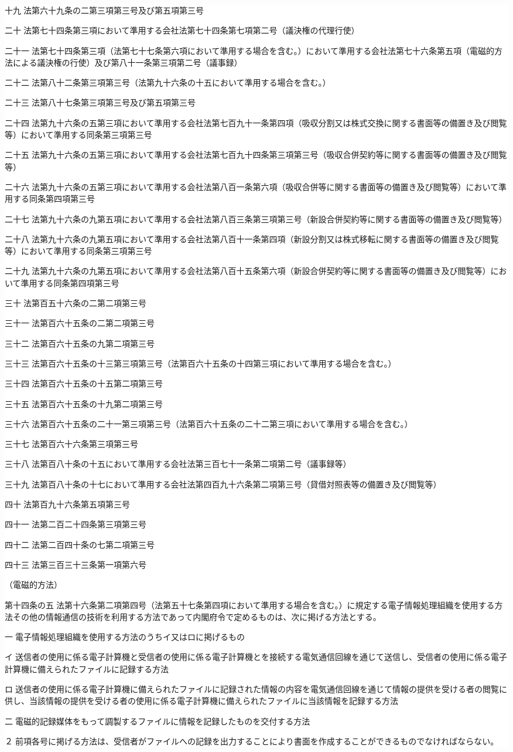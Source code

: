 十九 法第六十九条の二第三項第三号及び第五項第三号

二十 法第七十四条第三項において準用する会社法第七十四条第七項第二号（議決権の代理行使）

二十一 法第七十四条第三項（法第七十七条第六項において準用する場合を含む。）において準用する会社法第七十六条第五項（電磁的方法による議決権の行使）及び第八十一条第三項第二号（議事録）

二十二 法第八十二条第三項第三号（法第九十六条の十五において準用する場合を含む。）

二十三 法第八十七条第三項第三号及び第五項第三号

二十四 法第九十六条の五第三項において準用する会社法第七百九十一条第四項（吸収分割又は株式交換に関する書面等の備置き及び閲覧等）において準用する同条第三項第三号

二十五 法第九十六条の五第三項において準用する会社法第七百九十四条第三項第三号（吸収合併契約等に関する書面等の備置き及び閲覧等）

二十六 法第九十六条の五第三項において準用する会社法第八百一条第六項（吸収合併等に関する書面等の備置き及び閲覧等）において準用する同条第四項第三号

二十七 法第九十六条の九第五項において準用する会社法第八百三条第三項第三号（新設合併契約等に関する書面等の備置き及び閲覧等）

二十八 法第九十六条の九第五項において準用する会社法第八百十一条第四項（新設分割又は株式移転に関する書面等の備置き及び閲覧等）において準用する同条第三項第三号

二十九 法第九十六条の九第五項において準用する会社法第八百十五条第六項（新設合併契約等に関する書面等の備置き及び閲覧等）において準用する同条第四項第三号

三十 法第百五十六条の二第二項第三号

三十一 法第百六十五条の二第二項第三号

三十二 法第百六十五条の九第二項第三号

三十三 法第百六十五条の十三第三項第三号（法第百六十五条の十四第三項において準用する場合を含む。）

三十四 法第百六十五条の十五第二項第三号

三十五 法第百六十五条の十九第二項第三号

三十六 法第百六十五条の二十一第三項第三号（法第百六十五条の二十二第三項において準用する場合を含む。）

三十七 法第百六十六条第三項第三号

三十八 法第百八十条の十五において準用する会社法第三百七十一条第二項第二号（議事録等）

三十九 法第百八十条の十七において準用する会社法第四百九十六条第二項第三号（貸借対照表等の備置き及び閲覧等）

四十 法第百九十六条第五項第三号

四十一 法第二百二十四条第三項第三号

四十二 法第二百四十条の七第二項第三号

四十三 法第三百三十三条第一項第六号

（電磁的方法）

第十四条の五 法第十六条第二項第四号（法第五十七条第四項において準用する場合を含む。）に規定する電子情報処理組織を使用する方法その他の情報通信の技術を利用する方法であって内閣府令で定めるものは、次に掲げる方法とする。

一 電子情報処理組織を使用する方法のうちイ又はロに掲げるもの

イ 送信者の使用に係る電子計算機と受信者の使用に係る電子計算機とを接続する電気通信回線を通じて送信し、受信者の使用に係る電子計算機に備えられたファイルに記録する方法

ロ 送信者の使用に係る電子計算機に備えられたファイルに記録された情報の内容を電気通信回線を通じて情報の提供を受ける者の閲覧に供し、当該情報の提供を受ける者の使用に係る電子計算機に備えられたファイルに当該情報を記録する方法

二 電磁的記録媒体をもって調製するファイルに情報を記録したものを交付する方法

２ 前項各号に掲げる方法は、受信者がファイルへの記録を出力することにより書面を作成することができるものでなければならない。
